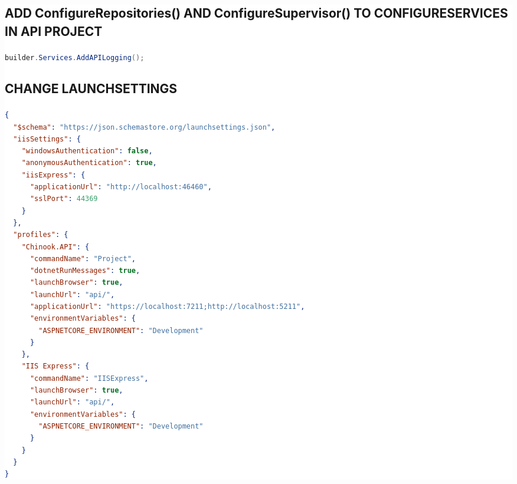 ## ADD ConfigureRepositories() AND ConfigureSupervisor() TO CONFIGURESERVICES IN API PROJECT

```csharp
builder.Services.AddAPILogging();
```

## CHANGE LAUNCHSETTINGS

```json
{
  "$schema": "https://json.schemastore.org/launchsettings.json",
  "iisSettings": {
    "windowsAuthentication": false,
    "anonymousAuthentication": true,
    "iisExpress": {
      "applicationUrl": "http://localhost:46460",
      "sslPort": 44369
    }
  },
  "profiles": {
    "Chinook.API": {
      "commandName": "Project",
      "dotnetRunMessages": true,
      "launchBrowser": true,
      "launchUrl": "api/",
      "applicationUrl": "https://localhost:7211;http://localhost:5211",
      "environmentVariables": {
        "ASPNETCORE_ENVIRONMENT": "Development"
      }
    },
    "IIS Express": {
      "commandName": "IISExpress",
      "launchBrowser": true,
      "launchUrl": "api/",
      "environmentVariables": {
        "ASPNETCORE_ENVIRONMENT": "Development"
      }
    }
  }
}
```

